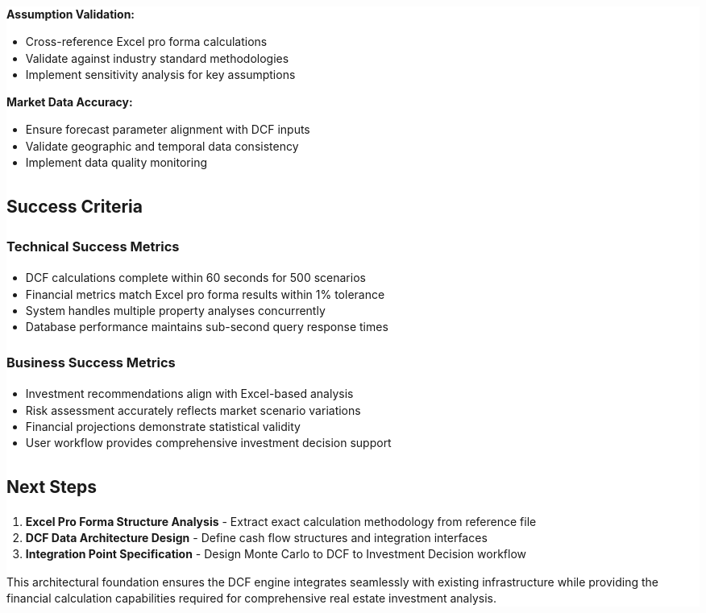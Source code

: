 **Assumption Validation:**
- Cross-reference Excel pro forma calculations
- Validate against industry standard methodologies
- Implement sensitivity analysis for key assumptions

**Market Data Accuracy:**
- Ensure forecast parameter alignment with DCF inputs
- Validate geographic and temporal data consistency
- Implement data quality monitoring

## Success Criteria

### Technical Success Metrics

- DCF calculations complete within 60 seconds for 500 scenarios
- Financial metrics match Excel pro forma results within 1% tolerance
- System handles multiple property analyses concurrently
- Database performance maintains sub-second query response times

### Business Success Metrics

- Investment recommendations align with Excel-based analysis
- Risk assessment accurately reflects market scenario variations
- Financial projections demonstrate statistical validity
- User workflow provides comprehensive investment decision support

## Next Steps

1. **Excel Pro Forma Structure Analysis** - Extract exact calculation methodology from reference file
2. **DCF Data Architecture Design** - Define cash flow structures and integration interfaces
3. **Integration Point Specification** - Design Monte Carlo to DCF to Investment Decision workflow

This architectural foundation ensures the DCF engine integrates seamlessly with existing infrastructure while providing the financial calculation capabilities required for comprehensive real estate investment analysis.